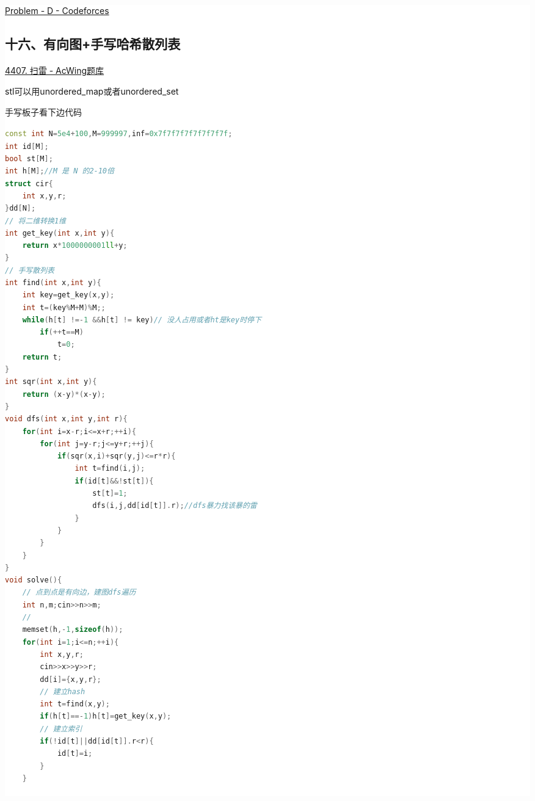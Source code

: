 [Problem - D - Codeforces](https://codeforces.com/contest/1842/problem/D)

## 十六、有向图+手写哈希散列表

[4407. 扫雷 - AcWing题库](https://www.acwing.com/problem/content/4410/)

stl可以用unordered_map或者unordered_set

手写板子看下边代码

```c++
const int N=5e4+100,M=999997,inf=0x7f7f7f7f7f7f7f7f;
int id[M];
bool st[M];
int h[M];//M 是 N 的2-10倍
struct cir{
    int x,y,r;
}dd[N];
// 将二维转换1维
int get_key(int x,int y){
    return x*1000000001ll+y;
}
// 手写散列表
int find(int x,int y){
    int key=get_key(x,y);
    int t=(key%M+M)%M;;
    while(h[t] !=-1 &&h[t] != key)// 没人占用或者ht是key时停下
        if(++t==M)
            t=0;
    return t;
}
int sqr(int x,int y){
    return (x-y)*(x-y);
}
void dfs(int x,int y,int r){
    for(int i=x-r;i<=x+r;++i){
        for(int j=y-r;j<=y+r;++j){
            if(sqr(x,i)+sqr(y,j)<=r*r){
                int t=find(i,j);
                if(id[t]&&!st[t]){
                    st[t]=1;
                    dfs(i,j,dd[id[t]].r);//dfs暴力找该暴的雷
                }
            }
        }
    }
}
void solve(){
	// 点到点是有向边，建图dfs遍历
	int n,m;cin>>n>>m;
	//
	memset(h,-1,sizeof(h));
	for(int i=1;i<=n;++i){
	    int x,y,r;
	    cin>>x>>y>>r;
	    dd[i]={x,y,r};
	    // 建立hash
	    int t=find(x,y);
	    if(h[t]==-1)h[t]=get_key(x,y);
	    // 建立索引
	    if(!id[t]||dd[id[t]].r<r){
	        id[t]=i;
	    }
	}
	
```